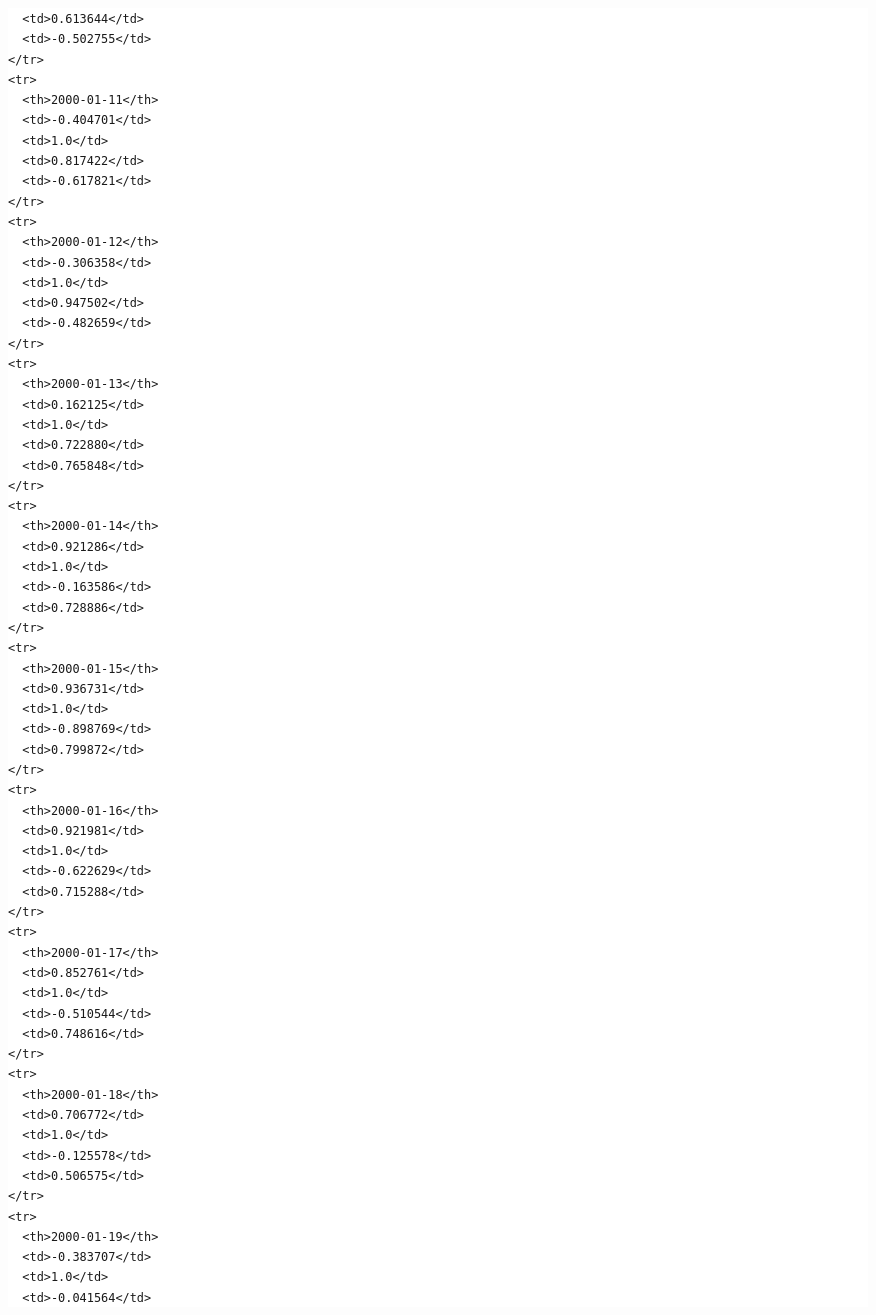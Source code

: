       <td>0.613644</td>
      <td>-0.502755</td>
    </tr>
    <tr>
      <th>2000-01-11</th>
      <td>-0.404701</td>
      <td>1.0</td>
      <td>0.817422</td>
      <td>-0.617821</td>
    </tr>
    <tr>
      <th>2000-01-12</th>
      <td>-0.306358</td>
      <td>1.0</td>
      <td>0.947502</td>
      <td>-0.482659</td>
    </tr>
    <tr>
      <th>2000-01-13</th>
      <td>0.162125</td>
      <td>1.0</td>
      <td>0.722880</td>
      <td>0.765848</td>
    </tr>
    <tr>
      <th>2000-01-14</th>
      <td>0.921286</td>
      <td>1.0</td>
      <td>-0.163586</td>
      <td>0.728886</td>
    </tr>
    <tr>
      <th>2000-01-15</th>
      <td>0.936731</td>
      <td>1.0</td>
      <td>-0.898769</td>
      <td>0.799872</td>
    </tr>
    <tr>
      <th>2000-01-16</th>
      <td>0.921981</td>
      <td>1.0</td>
      <td>-0.622629</td>
      <td>0.715288</td>
    </tr>
    <tr>
      <th>2000-01-17</th>
      <td>0.852761</td>
      <td>1.0</td>
      <td>-0.510544</td>
      <td>0.748616</td>
    </tr>
    <tr>
      <th>2000-01-18</th>
      <td>0.706772</td>
      <td>1.0</td>
      <td>-0.125578</td>
      <td>0.506575</td>
    </tr>
    <tr>
      <th>2000-01-19</th>
      <td>-0.383707</td>
      <td>1.0</td>
      <td>-0.041564</td>